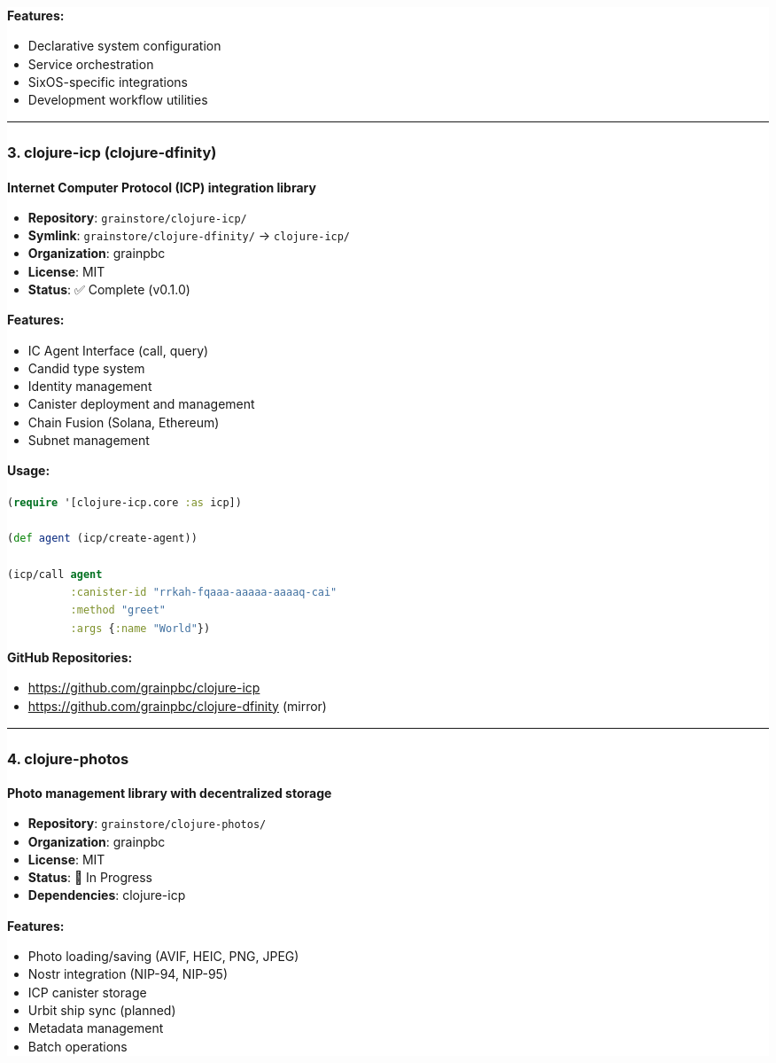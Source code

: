 **Features:**
- Declarative system configuration
- Service orchestration
- SixOS-specific integrations
- Development workflow utilities

---

### 3. clojure-icp (clojure-dfinity)

**Internet Computer Protocol (ICP) integration library**

- **Repository**: `grainstore/clojure-icp/`
- **Symlink**: `grainstore/clojure-dfinity/` → `clojure-icp/`
- **Organization**: grainpbc
- **License**: MIT
- **Status**: ✅ Complete (v0.1.0)

**Features:**
- IC Agent Interface (call, query)
- Candid type system
- Identity management
- Canister deployment and management
- Chain Fusion (Solana, Ethereum)
- Subnet management

**Usage:**
```clojure
(require '[clojure-icp.core :as icp])

(def agent (icp/create-agent))

(icp/call agent
          :canister-id "rrkah-fqaaa-aaaaa-aaaaq-cai"
          :method "greet"
          :args {:name "World"})
```

**GitHub Repositories:**
- https://github.com/grainpbc/clojure-icp
- https://github.com/grainpbc/clojure-dfinity (mirror)

---

### 4. clojure-photos

**Photo management library with decentralized storage**

- **Repository**: `grainstore/clojure-photos/`
- **Organization**: grainpbc
- **License**: MIT
- **Status**: 🔄 In Progress
- **Dependencies**: clojure-icp

**Features:**
- Photo loading/saving (AVIF, HEIC, PNG, JPEG)
- Nostr integration (NIP-94, NIP-95)
- ICP canister storage
- Urbit ship sync (planned)
- Metadata management
- Batch operations
